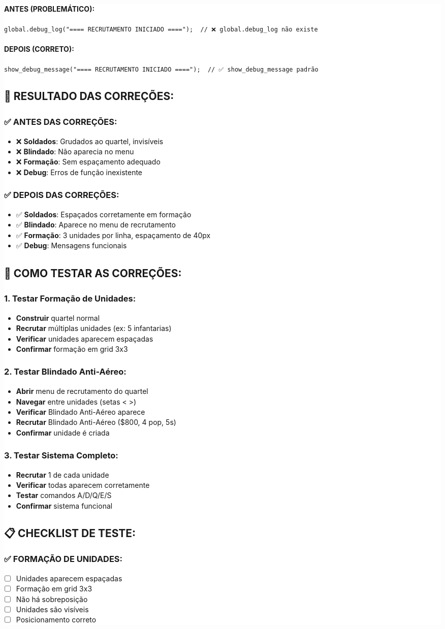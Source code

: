 #### **ANTES (PROBLEMÁTICO):**
```gml
global.debug_log("==== RECRUTAMENTO INICIADO ====");  // ❌ global.debug_log não existe
```

#### **DEPOIS (CORRETO):**
```gml
show_debug_message("==== RECRUTAMENTO INICIADO ====");  // ✅ show_debug_message padrão
```

## 🎯 **RESULTADO DAS CORREÇÕES:**

### **✅ ANTES DAS CORREÇÕES:**
- ❌ **Soldados**: Grudados ao quartel, invisíveis
- ❌ **Blindado**: Não aparecia no menu
- ❌ **Formação**: Sem espaçamento adequado
- ❌ **Debug**: Erros de função inexistente

### **✅ DEPOIS DAS CORREÇÕES:**
- ✅ **Soldados**: Espaçados corretamente em formação
- ✅ **Blindado**: Aparece no menu de recrutamento
- ✅ **Formação**: 3 unidades por linha, espaçamento de 40px
- ✅ **Debug**: Mensagens funcionais

## 🧪 **COMO TESTAR AS CORREÇÕES:**

### **1. Testar Formação de Unidades:**
- **Construir** quartel normal
- **Recrutar** múltiplas unidades (ex: 5 infantarias)
- **Verificar** unidades aparecem espaçadas
- **Confirmar** formação em grid 3x3

### **2. Testar Blindado Anti-Aéreo:**
- **Abrir** menu de recrutamento do quartel
- **Navegar** entre unidades (setas < >)
- **Verificar** Blindado Anti-Aéreo aparece
- **Recrutar** Blindado Anti-Aéreo ($800, 4 pop, 5s)
- **Confirmar** unidade é criada

### **3. Testar Sistema Completo:**
- **Recrutar** 1 de cada unidade
- **Verificar** todas aparecem corretamente
- **Testar** comandos A/D/Q/E/S
- **Confirmar** sistema funcional

## 📋 **CHECKLIST DE TESTE:**

### **✅ FORMAÇÃO DE UNIDADES:**
- [ ] Unidades aparecem espaçadas
- [ ] Formação em grid 3x3
- [ ] Não há sobreposição
- [ ] Unidades são visíveis
- [ ] Posicionamento correto
